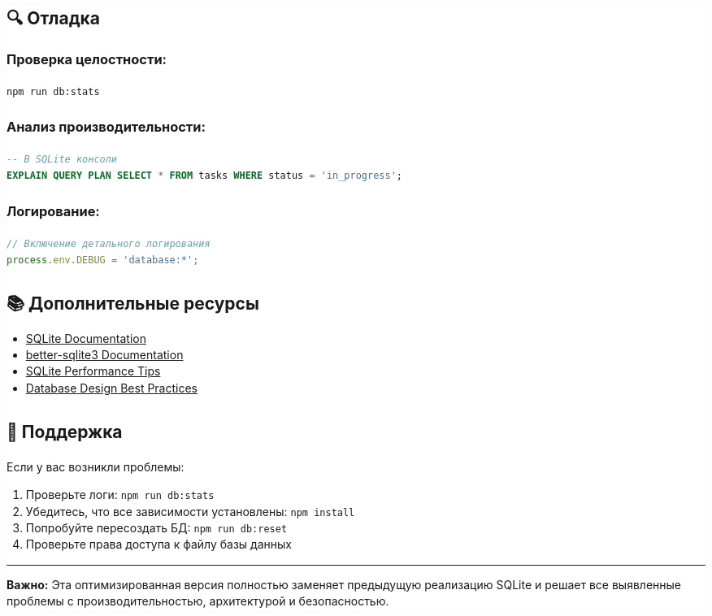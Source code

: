 ## 🔍 Отладка

### Проверка целостности:
```bash
npm run db:stats
```

### Анализ производительности:
```sql
-- В SQLite консоли
EXPLAIN QUERY PLAN SELECT * FROM tasks WHERE status = 'in_progress';
```

### Логирование:
```typescript
// Включение детального логирования
process.env.DEBUG = 'database:*';
```

## 📚 Дополнительные ресурсы

- [SQLite Documentation](https://sqlite.org/docs.html)
- [better-sqlite3 Documentation](https://github.com/WiseLibs/better-sqlite3)
- [SQLite Performance Tips](https://sqlite.org/optoverview.html)
- [Database Design Best Practices](https://www.sqlitetutorial.net/sqlite-database-design/)

## 🤝 Поддержка

Если у вас возникли проблемы:

1. Проверьте логи: `npm run db:stats`
2. Убедитесь, что все зависимости установлены: `npm install`
3. Попробуйте пересоздать БД: `npm run db:reset`
4. Проверьте права доступа к файлу базы данных

---

**Важно:** Эта оптимизированная версия полностью заменяет предыдущую реализацию SQLite и решает все выявленные проблемы с производительностью, архитектурой и безопасностью.